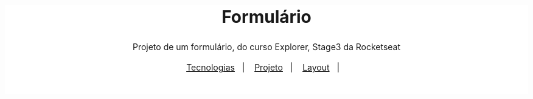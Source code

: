 <h1 align="center"> Formulário </h1>

<p align="center">
Projeto de um formulário, do curso Explorer, Stage3 da Rocketseat
</p>

<p align="center">
  <a href="#-tecnologias">Tecnologias</a>&nbsp;&nbsp;&nbsp;|&nbsp;&nbsp;&nbsp;
  <a href="#-projeto">Projeto</a>&nbsp;&nbsp;&nbsp;|&nbsp;&nbsp;&nbsp;
  <a href="#-layout">Layout</a>&nbsp;&nbsp;&nbsp;|&nbsp;&nbsp;&nbsp;
  
</p>

<br>

<p align="center">
